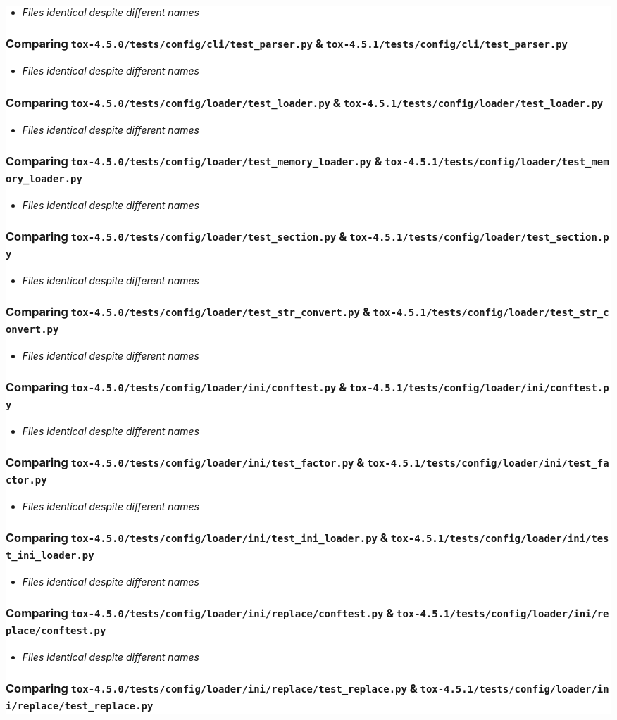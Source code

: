  * *Files identical despite different names*

### Comparing `tox-4.5.0/tests/config/cli/test_parser.py` & `tox-4.5.1/tests/config/cli/test_parser.py`

 * *Files identical despite different names*

### Comparing `tox-4.5.0/tests/config/loader/test_loader.py` & `tox-4.5.1/tests/config/loader/test_loader.py`

 * *Files identical despite different names*

### Comparing `tox-4.5.0/tests/config/loader/test_memory_loader.py` & `tox-4.5.1/tests/config/loader/test_memory_loader.py`

 * *Files identical despite different names*

### Comparing `tox-4.5.0/tests/config/loader/test_section.py` & `tox-4.5.1/tests/config/loader/test_section.py`

 * *Files identical despite different names*

### Comparing `tox-4.5.0/tests/config/loader/test_str_convert.py` & `tox-4.5.1/tests/config/loader/test_str_convert.py`

 * *Files identical despite different names*

### Comparing `tox-4.5.0/tests/config/loader/ini/conftest.py` & `tox-4.5.1/tests/config/loader/ini/conftest.py`

 * *Files identical despite different names*

### Comparing `tox-4.5.0/tests/config/loader/ini/test_factor.py` & `tox-4.5.1/tests/config/loader/ini/test_factor.py`

 * *Files identical despite different names*

### Comparing `tox-4.5.0/tests/config/loader/ini/test_ini_loader.py` & `tox-4.5.1/tests/config/loader/ini/test_ini_loader.py`

 * *Files identical despite different names*

### Comparing `tox-4.5.0/tests/config/loader/ini/replace/conftest.py` & `tox-4.5.1/tests/config/loader/ini/replace/conftest.py`

 * *Files identical despite different names*

### Comparing `tox-4.5.0/tests/config/loader/ini/replace/test_replace.py` & `tox-4.5.1/tests/config/loader/ini/replace/test_replace.py`
